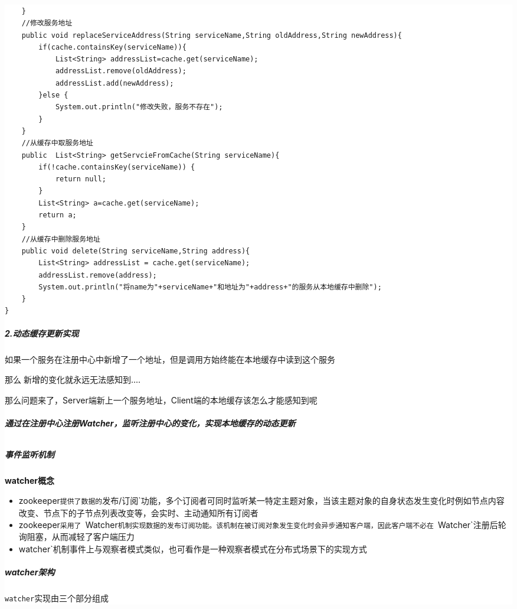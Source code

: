 ```
    }
    //修改服务地址
    public void replaceServiceAddress(String serviceName,String oldAddress,String newAddress){
        if(cache.containsKey(serviceName)){
            List<String> addressList=cache.get(serviceName);
            addressList.remove(oldAddress);
            addressList.add(newAddress);
        }else {
            System.out.println("修改失败，服务不存在");
        }
    }
    //从缓存中取服务地址
    public  List<String> getServcieFromCache(String serviceName){
        if(!cache.containsKey(serviceName)) {
            return null;
        }
        List<String> a=cache.get(serviceName);
        return a;
    }
    //从缓存中删除服务地址
    public void delete(String serviceName,String address){
        List<String> addressList = cache.get(serviceName);
        addressList.remove(address);
        System.out.println("将name为"+serviceName+"和地址为"+address+"的服务从本地缓存中删除");
    }
}
```



##### 2.动态缓存更新实现



如果一个服务在注册中心中新增了一个地址，但是调用方始终能在本地缓存中读到这个服务

那么 新增的变化就永远无法感知到....

那么问题来了，Server端新上一个服务地址，Client端的本地缓存该怎么才能感知到呢



###### **通过在注册中心注册Watcher，监听注册中心的变化，实现本地缓存的动态更新**



##### 事件监听机制

**watcher概念**

- zookeeper`提供了数据的`发布/订阅`功能，多个订阅者可同时监听某一特定主题对象，当该主题对象的自身状态发生变化时例如节点内容改变、节点下的子节点列表改变等，会实时、主动通知所有订阅者
- zookeeper`采用了 `Watcher`机制实现数据的发布订阅功能。该机制在被订阅对象发生变化时会异步通知客户端，因此客户端不必在 `Watcher`注册后轮询阻塞，从而减轻了客户端压力
- watcher`机制事件上与观察者模式类似，也可看作是一种观察者模式在分布式场景下的实现方式

##### watcher架构

`watcher`实现由三个部分组成
